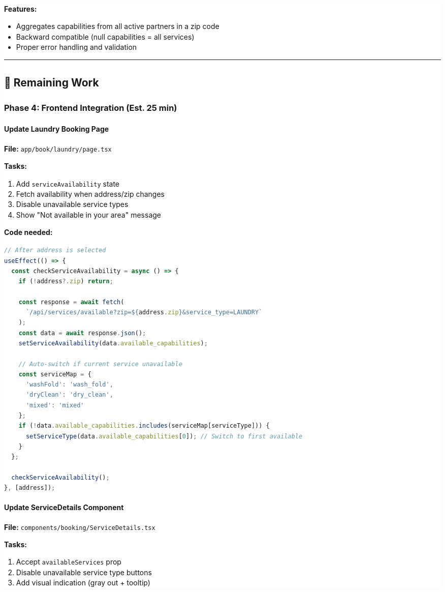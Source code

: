 **Features:**
- Aggregates capabilities from all active partners in a zip code
- Backward compatible (null capabilities = all services)
- Proper error handling and validation

---

## 🚧 Remaining Work

### Phase 4: Frontend Integration (Est. 25 min)

#### Update Laundry Booking Page
**File:** `app/book/laundry/page.tsx`

**Tasks:**
1. Add `serviceAvailability` state
2. Fetch availability when address/zip changes
3. Disable unavailable service types
4. Show "Not available in your area" message

**Code needed:**
```typescript
// After address is selected
useEffect(() => {
  const checkServiceAvailability = async () => {
    if (!address?.zip) return;
    
    const response = await fetch(
      `/api/services/available?zip=${address.zip}&service_type=LAUNDRY`
    );
    const data = await response.json();
    setServiceAvailability(data.available_capabilities);
    
    // Auto-switch if current service unavailable
    const serviceMap = {
      'washFold': 'wash_fold',
      'dryClean': 'dry_clean',
      'mixed': 'mixed'
    };
    if (!data.available_capabilities.includes(serviceMap[serviceType])) {
      setServiceType(data.available_capabilities[0]); // Switch to first available
    }
  };

  checkServiceAvailability();
}, [address]);
```

#### Update ServiceDetails Component
**File:** `components/booking/ServiceDetails.tsx`

**Tasks:**
1. Accept `availableServices` prop
2. Disable unavailable service type buttons
3. Add visual indication (gray out + tooltip)
